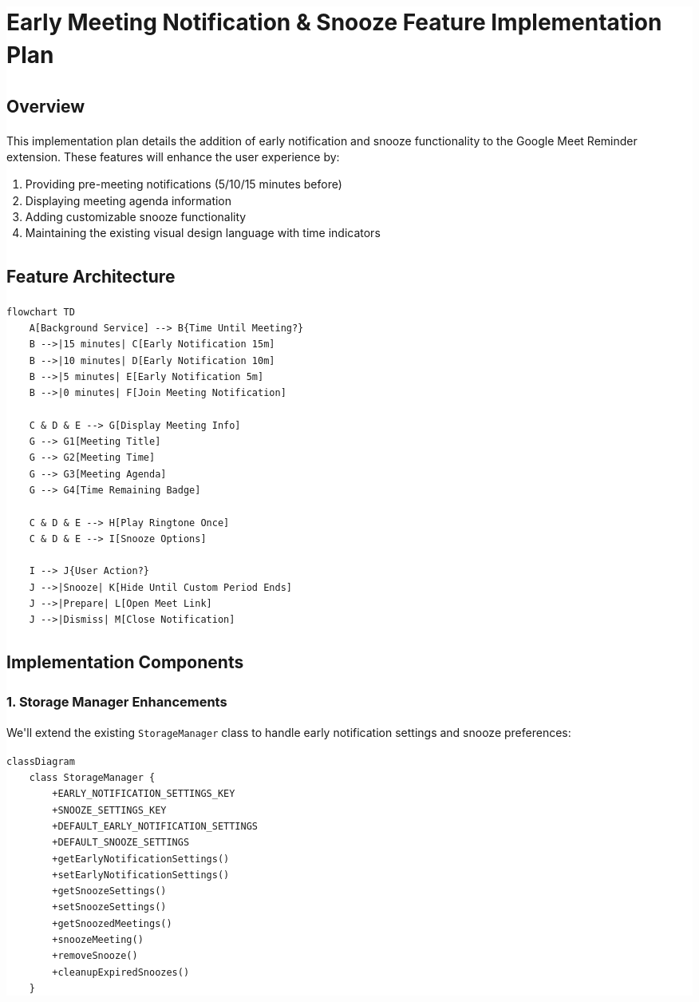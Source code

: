 # Early Meeting Notification & Snooze Feature Implementation Plan

## Overview

This implementation plan details the addition of early notification and snooze functionality to the Google Meet Reminder extension. These features will enhance the user experience by:

1. Providing pre-meeting notifications (5/10/15 minutes before)
2. Displaying meeting agenda information
3. Adding customizable snooze functionality
4. Maintaining the existing visual design language with time indicators

## Feature Architecture

```mermaid
flowchart TD
    A[Background Service] --> B{Time Until Meeting?}
    B -->|15 minutes| C[Early Notification 15m]
    B -->|10 minutes| D[Early Notification 10m]
    B -->|5 minutes| E[Early Notification 5m]
    B -->|0 minutes| F[Join Meeting Notification]
    
    C & D & E --> G[Display Meeting Info]
    G --> G1[Meeting Title]
    G --> G2[Meeting Time]
    G --> G3[Meeting Agenda]
    G --> G4[Time Remaining Badge]
    
    C & D & E --> H[Play Ringtone Once]
    C & D & E --> I[Snooze Options]
    
    I --> J{User Action?}
    J -->|Snooze| K[Hide Until Custom Period Ends]
    J -->|Prepare| L[Open Meet Link]
    J -->|Dismiss| M[Close Notification]
```

## Implementation Components

### 1. Storage Manager Enhancements

We'll extend the existing `StorageManager` class to handle early notification settings and snooze preferences:

```mermaid
classDiagram
    class StorageManager {
        +EARLY_NOTIFICATION_SETTINGS_KEY
        +SNOOZE_SETTINGS_KEY
        +DEFAULT_EARLY_NOTIFICATION_SETTINGS
        +DEFAULT_SNOOZE_SETTINGS
        +getEarlyNotificationSettings()
        +setEarlyNotificationSettings()
        +getSnoozeSettings()
        +setSnoozeSettings()
        +getSnoozedMeetings()
        +snoozeMeeting()
        +removeSnooze()
        +cleanupExpiredSnoozes()
    }
```

